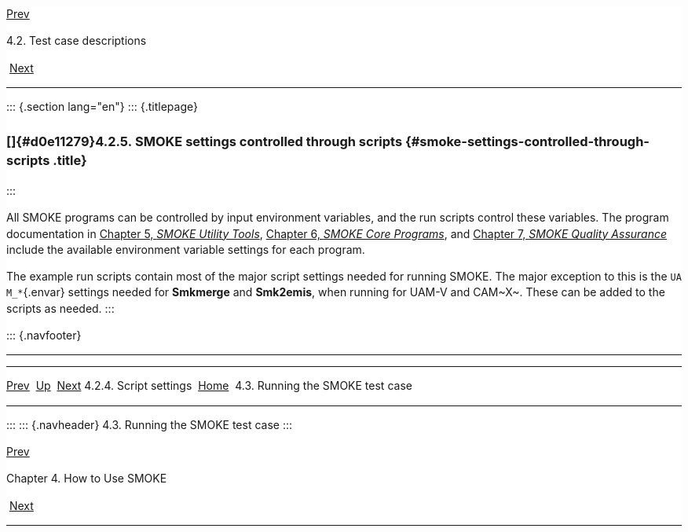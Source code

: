 [Prev](ch04s02s04.html) 

4.2. Test case descriptions

 [Next](ch04s03.html)

------------------------------------------------------------------------

::: {.section lang="en"}
::: {.titlepage}
<div>

<div>

### []{#d0e11279}4.2.5. SMOKE settings controlled through scripts {#smoke-settings-controlled-through-scripts .title}

</div>

</div>
:::

All SMOKE programs can be controlled by input environment variables, and
the run scripts control these variables. The program documentation in
[Chapter 5, *SMOKE Utility
Tools*](ch05.html "Chapter 5. SMOKE Utility Tools"), [Chapter 6, *SMOKE
Core Programs*](ch06.html "Chapter 6. SMOKE Core Programs"), and
[Chapter 7, *SMOKE Quality
Assurance*](ch07.html "Chapter 7. SMOKE Quality Assurance") include the
available environment variable settings for each program.

The example run scripts contain most of the major script settings needed
for running SMOKE. The major exception to this is the `UAM_*`{.envar}
settings needed for **Smkmerge** and **Smk2emis**, when running for
UAM-V and CAM~X~. These can be added to the scripts as needed.
:::

::: {.navfooter}

------------------------------------------------------------------------

  -------------------------- -------------------- -----------------------------------
  [Prev](ch04s02s04.html)     [Up](ch04s02.html)                 [Next](ch04s03.html)
  4.2.4. Script settings      [Home](index.html)     4.3. Running the SMOKE test case
  -------------------------- -------------------- -----------------------------------
:::
::: {.navheader}
4.3. Running the SMOKE test case
:::

[Prev](ch04s02s05.html) 

Chapter 4. How to Use SMOKE

 [Next](ch04s04.html)

------------------------------------------------------------------------
